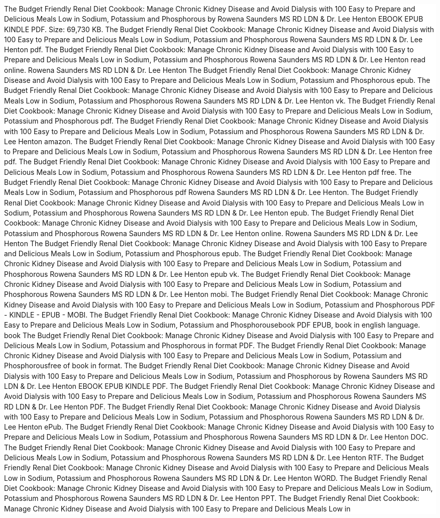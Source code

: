The Budget Friendly Renal Diet Cookbook: Manage Chronic Kidney Disease and Avoid Dialysis with 100 Easy to Prepare and Delicious Meals Low in Sodium, Potassium and Phosphorous by Rowena Saunders MS RD LDN & Dr. Lee Henton EBOOK EPUB KINDLE PDF. Size: 69,730 KB. The Budget Friendly Renal Diet Cookbook: Manage Chronic Kidney Disease and Avoid Dialysis with 100 Easy to Prepare and Delicious Meals Low in Sodium, Potassium and Phosphorous Rowena Saunders MS RD LDN & Dr. Lee Henton pdf. The Budget Friendly Renal Diet Cookbook: Manage Chronic Kidney Disease and Avoid Dialysis with 100 Easy to Prepare and Delicious Meals Low in Sodium, Potassium and Phosphorous Rowena Saunders MS RD LDN & Dr. Lee Henton read online. Rowena Saunders MS RD LDN & Dr. Lee Henton The Budget Friendly Renal Diet Cookbook: Manage Chronic Kidney Disease and Avoid Dialysis with 100 Easy to Prepare and Delicious Meals Low in Sodium, Potassium and Phosphorous epub. The Budget Friendly Renal Diet Cookbook: Manage Chronic Kidney Disease and Avoid Dialysis with 100 Easy to Prepare and Delicious Meals Low in Sodium, Potassium and Phosphorous Rowena Saunders MS RD LDN & Dr. Lee Henton vk. The Budget Friendly Renal Diet Cookbook: Manage Chronic Kidney Disease and Avoid Dialysis with 100 Easy to Prepare and Delicious Meals Low in Sodium, Potassium and Phosphorous pdf. The Budget Friendly Renal Diet Cookbook: Manage Chronic Kidney Disease and Avoid Dialysis with 100 Easy to Prepare and Delicious Meals Low in Sodium, Potassium and Phosphorous Rowena Saunders MS RD LDN & Dr. Lee Henton amazon. The Budget Friendly Renal Diet Cookbook: Manage Chronic Kidney Disease and Avoid Dialysis with 100 Easy to Prepare and Delicious Meals Low in Sodium, Potassium and Phosphorous Rowena Saunders MS RD LDN & Dr. Lee Henton free pdf. The Budget Friendly Renal Diet Cookbook: Manage Chronic Kidney Disease and Avoid Dialysis with 100 Easy to Prepare and Delicious Meals Low in Sodium, Potassium and Phosphorous Rowena Saunders MS RD LDN & Dr. Lee Henton pdf free. The Budget Friendly Renal Diet Cookbook: Manage Chronic Kidney Disease and Avoid Dialysis with 100 Easy to Prepare and Delicious Meals Low in Sodium, Potassium and Phosphorous pdf Rowena Saunders MS RD LDN & Dr. Lee Henton. The Budget Friendly Renal Diet Cookbook: Manage Chronic Kidney Disease and Avoid Dialysis with 100 Easy to Prepare and Delicious Meals Low in Sodium, Potassium and Phosphorous Rowena Saunders MS RD LDN & Dr. Lee Henton epub. The Budget Friendly Renal Diet Cookbook: Manage Chronic Kidney Disease and Avoid Dialysis with 100 Easy to Prepare and Delicious Meals Low in Sodium, Potassium and Phosphorous Rowena Saunders MS RD LDN & Dr. Lee Henton online. Rowena Saunders MS RD LDN & Dr. Lee Henton The Budget Friendly Renal Diet Cookbook: Manage Chronic Kidney Disease and Avoid Dialysis with 100 Easy to Prepare and Delicious Meals Low in Sodium, Potassium and Phosphorous epub. The Budget Friendly Renal Diet Cookbook: Manage Chronic Kidney Disease and Avoid Dialysis with 100 Easy to Prepare and Delicious Meals Low in Sodium, Potassium and Phosphorous Rowena Saunders MS RD LDN & Dr. Lee Henton epub vk. The Budget Friendly Renal Diet Cookbook: Manage Chronic Kidney Disease and Avoid Dialysis with 100 Easy to Prepare and Delicious Meals Low in Sodium, Potassium and Phosphorous Rowena Saunders MS RD LDN & Dr. Lee Henton mobi. The Budget Friendly Renal Diet Cookbook: Manage Chronic Kidney Disease and Avoid Dialysis with 100 Easy to Prepare and Delicious Meals Low in Sodium, Potassium and Phosphorous PDF - KINDLE - EPUB - MOBI. The Budget Friendly Renal Diet Cookbook: Manage Chronic Kidney Disease and Avoid Dialysis with 100 Easy to Prepare and Delicious Meals Low in Sodium, Potassium and Phosphorousebook PDF EPUB, book in english language. book The Budget Friendly Renal Diet Cookbook: Manage Chronic Kidney Disease and Avoid Dialysis with 100 Easy to Prepare and Delicious Meals Low in Sodium, Potassium and Phosphorous in format PDF. The Budget Friendly Renal Diet Cookbook: Manage Chronic Kidney Disease and Avoid Dialysis with 100 Easy to Prepare and Delicious Meals Low in Sodium, Potassium and Phosphorousfree of book in format. The Budget Friendly Renal Diet Cookbook: Manage Chronic Kidney Disease and Avoid Dialysis with 100 Easy to Prepare and Delicious Meals Low in Sodium, Potassium and Phosphorous by Rowena Saunders MS RD LDN & Dr. Lee Henton EBOOK EPUB KINDLE PDF. The Budget Friendly Renal Diet Cookbook: Manage Chronic Kidney Disease and Avoid Dialysis with 100 Easy to Prepare and Delicious Meals Low in Sodium, Potassium and Phosphorous Rowena Saunders MS RD LDN & Dr. Lee Henton PDF. The Budget Friendly Renal Diet Cookbook: Manage Chronic Kidney Disease and Avoid Dialysis with 100 Easy to Prepare and Delicious Meals Low in Sodium, Potassium and Phosphorous Rowena Saunders MS RD LDN & Dr. Lee Henton ePub. The Budget Friendly Renal Diet Cookbook: Manage Chronic Kidney Disease and Avoid Dialysis with 100 Easy to Prepare and Delicious Meals Low in Sodium, Potassium and Phosphorous Rowena Saunders MS RD LDN & Dr. Lee Henton DOC. The Budget Friendly Renal Diet Cookbook: Manage Chronic Kidney Disease and Avoid Dialysis with 100 Easy to Prepare and Delicious Meals Low in Sodium, Potassium and Phosphorous Rowena Saunders MS RD LDN & Dr. Lee Henton RTF. The Budget Friendly Renal Diet Cookbook: Manage Chronic Kidney Disease and Avoid Dialysis with 100 Easy to Prepare and Delicious Meals Low in Sodium, Potassium and Phosphorous Rowena Saunders MS RD LDN & Dr. Lee Henton WORD. The Budget Friendly Renal Diet Cookbook: Manage Chronic Kidney Disease and Avoid Dialysis with 100 Easy to Prepare and Delicious Meals Low in Sodium, Potassium and Phosphorous Rowena Saunders MS RD LDN & Dr. Lee Henton PPT. The Budget Friendly Renal Diet Cookbook: Manage Chronic Kidney Disease and Avoid Dialysis with 100 Easy to Prepare and Delicious Meals Low in